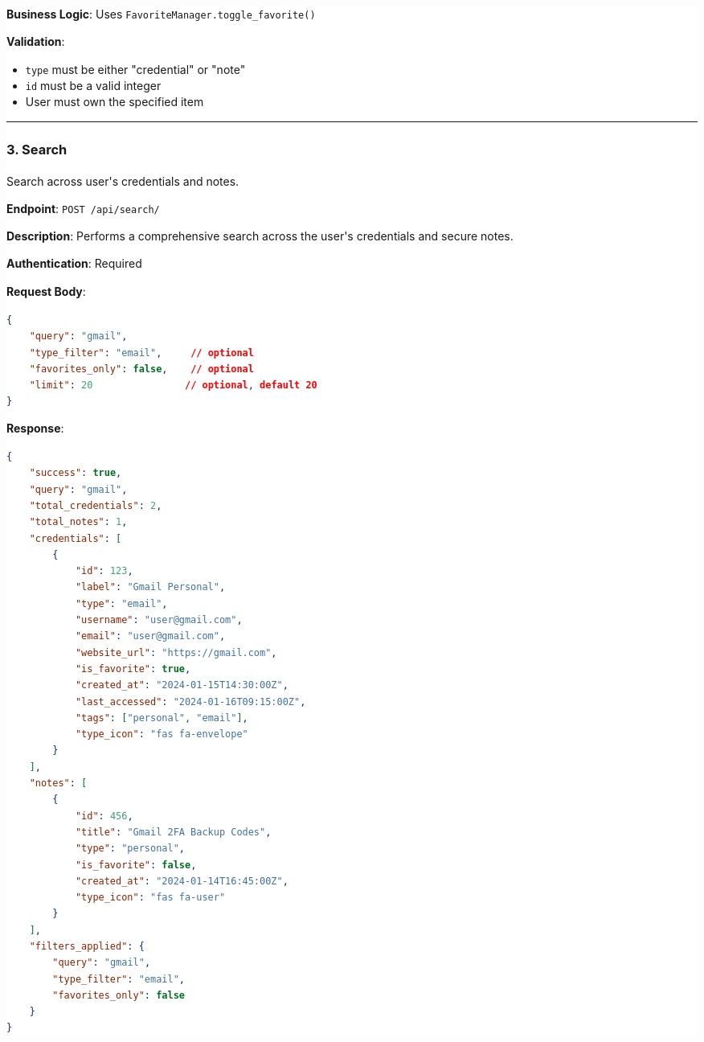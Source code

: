 **Business Logic**: Uses `FavoriteManager.toggle_favorite()`

**Validation**:
- `type` must be either "credential" or "note"
- `id` must be a valid integer
- User must own the specified item

---

### 3. Search

Search across user's credentials and notes.

**Endpoint**: `POST /api/search/`

**Description**: Performs a comprehensive search across the user's credentials and secure notes.

**Authentication**: Required

**Request Body**:
```json
{
    "query": "gmail",
    "type_filter": "email",     // optional
    "favorites_only": false,    // optional
    "limit": 20                // optional, default 20
}
```

**Response**:
```json
{
    "success": true,
    "query": "gmail",
    "total_credentials": 2,
    "total_notes": 1,
    "credentials": [
        {
            "id": 123,
            "label": "Gmail Personal",
            "type": "email",
            "username": "user@gmail.com",
            "email": "user@gmail.com",
            "website_url": "https://gmail.com",
            "is_favorite": true,
            "created_at": "2024-01-15T14:30:00Z",
            "last_accessed": "2024-01-16T09:15:00Z",
            "tags": ["personal", "email"],
            "type_icon": "fas fa-envelope"
        }
    ],
    "notes": [
        {
            "id": 456,
            "title": "Gmail 2FA Backup Codes",
            "type": "personal",
            "is_favorite": false,
            "created_at": "2024-01-14T16:45:00Z",
            "type_icon": "fas fa-user"
        }
    ],
    "filters_applied": {
        "query": "gmail",
        "type_filter": "email",
        "favorites_only": false
    }
}
```